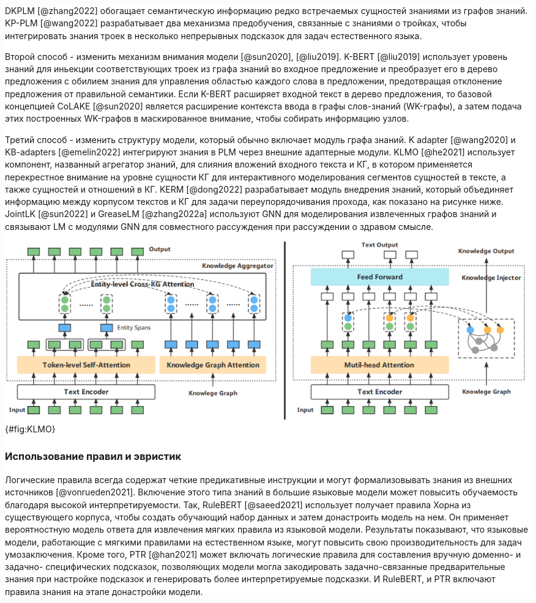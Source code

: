 DKPLM [@zhang2022] обогащает семантическую информацию редко встречаемых сущностей знаниями из графов знаний. KP-PLM [@wang2022] разрабатывает два механизма предобучения, связанные с знаниями о тройках, чтобы интегрировать знания троек в несколько непрерывных подсказок для задач естественного языка.

Второй способ - изменить механизм внимания модели [@sun2020], [@liu2019]. K-BERT [@liu2019] использует уровень знаний для иньекции соответствующих троек из графа знаний во входное предложение и преобразует его в дерево предложения с обилием знания для управления областью каждого слова в предложении, предотвращая отклонение предложения от правильной семантики. Если K-BERT расширяет входной текст в дерево предложения, то базовой концепцией CoLAKE [@sun2020] является расширение контекста ввода в графы слов-знаний (WK-графы), а затем подача этих построенных WK-графов в маскированное внимание, чтобы собирать информацию узлов.

Третий способ - изменить структуру модели, который обычно включает модуль графа знаний. K adapter [@wang2020] и KB-adapters [@emelin2022] интегрируют знания в PLM через внешние адаптерные модули. KLMO [@he2021] использует компонент, названный агрегатор знаний, для слияния вложений входного текста и КГ, в котором применяется перекрестное внимание на уровне сущности КГ для интерактивного моделирования сегментов сущностей в тексте, а также сущностей и отношений в КГ. KERM [@dong2022] разрабатывает модуль внедрения знаний, который объединяет информацию между корпусом текстов и КГ для задачи переупорядочивания прохода, как показано на рисунке ниже. JointLK [@sun2022] и GreaseLM [@zhang2022a] используют GNN для моделирования извлеченных графов знаний и связывают LM с модулями GNN для совместного рассуждения при рассуждении о здравом смысле.

![Модели KLMO и KERM](images/KLMO.png){#fig:KLMO}

### Использование правил и эвристик
Логические правила всегда содержат четкие предикативные инструкции и могут формализовывать знания из внешних источников [@vonrueden2021]. Включение этого типа знаний в большие языковые модели может повысить обучаемость благодаря высокой интерпретируемости. Так, RuleBERT [@saeed2021] использует получает правила Хорна из существующего корпуса, чтобы создать обучающий набор данных и затем донастроить модель на нем. Он применяет вероятностную модель ответа для извлечения мягких правила из языковой модели. Результаты показывают, что языковые модели, работающие с мягкими правилами на естественном языке, могут повысить свою производительность для задач умозаключения. Кроме того, PTR [@han2021] может включать логические правила для составления вручную доменно- и задачно- специфических подсказок, позволяющих модели могла закодировать задачно-связанные предварительные знания при настройке подсказок и генерировать более интерпретируемые подсказки. И RuleBERT, и PTR включают правила знания на этапе донастройки модели.
